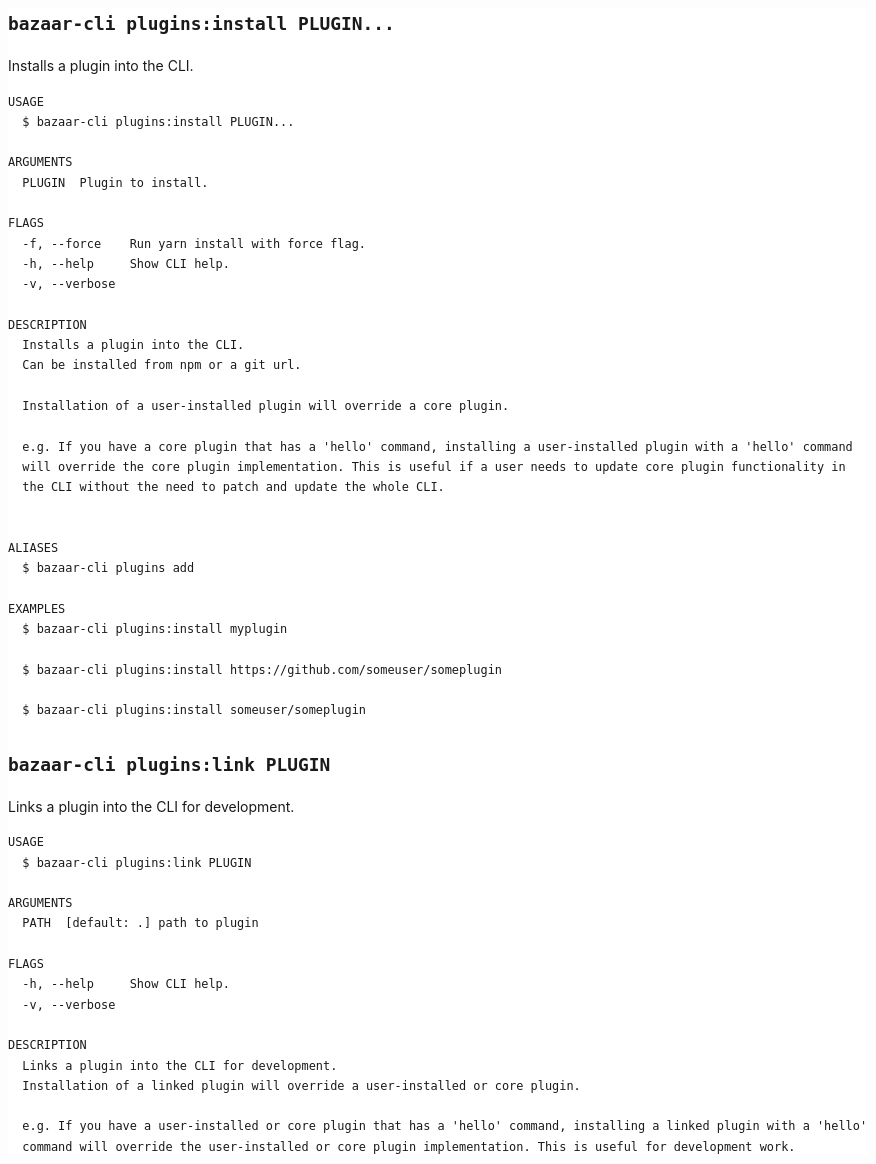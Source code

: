 ## `bazaar-cli plugins:install PLUGIN...`

Installs a plugin into the CLI.

```
USAGE
  $ bazaar-cli plugins:install PLUGIN...

ARGUMENTS
  PLUGIN  Plugin to install.

FLAGS
  -f, --force    Run yarn install with force flag.
  -h, --help     Show CLI help.
  -v, --verbose

DESCRIPTION
  Installs a plugin into the CLI.
  Can be installed from npm or a git url.

  Installation of a user-installed plugin will override a core plugin.

  e.g. If you have a core plugin that has a 'hello' command, installing a user-installed plugin with a 'hello' command
  will override the core plugin implementation. This is useful if a user needs to update core plugin functionality in
  the CLI without the need to patch and update the whole CLI.


ALIASES
  $ bazaar-cli plugins add

EXAMPLES
  $ bazaar-cli plugins:install myplugin 

  $ bazaar-cli plugins:install https://github.com/someuser/someplugin

  $ bazaar-cli plugins:install someuser/someplugin
```

## `bazaar-cli plugins:link PLUGIN`

Links a plugin into the CLI for development.

```
USAGE
  $ bazaar-cli plugins:link PLUGIN

ARGUMENTS
  PATH  [default: .] path to plugin

FLAGS
  -h, --help     Show CLI help.
  -v, --verbose

DESCRIPTION
  Links a plugin into the CLI for development.
  Installation of a linked plugin will override a user-installed or core plugin.

  e.g. If you have a user-installed or core plugin that has a 'hello' command, installing a linked plugin with a 'hello'
  command will override the user-installed or core plugin implementation. This is useful for development work.

```